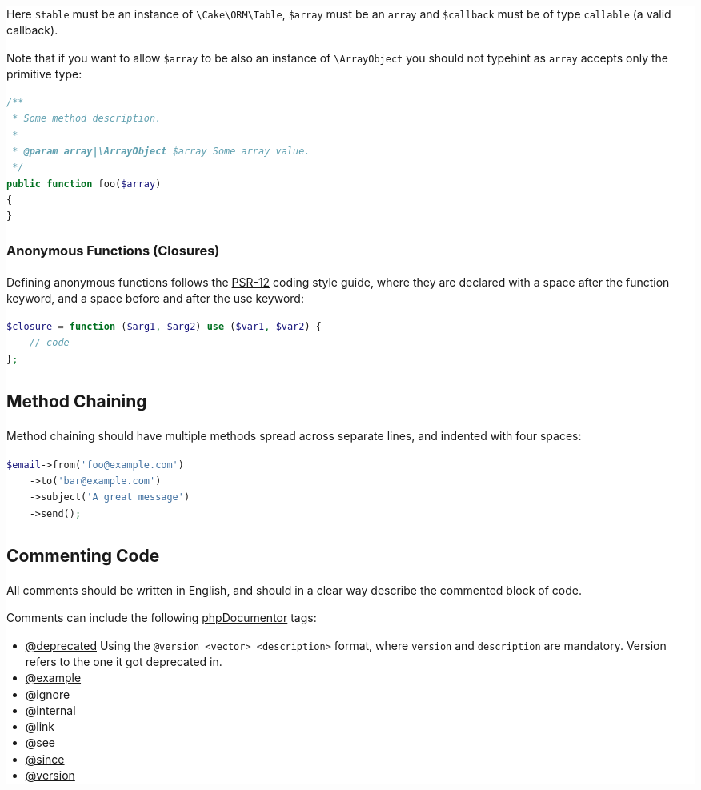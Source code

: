Here `$table` must be an instance of `\Cake\ORM\Table`, `$array` must be
an `array` and `$callback` must be of type `callable` (a valid callback).

Note that if you want to allow `$array` to be also an instance of
`\ArrayObject` you should not typehint as `array` accepts only the primitive
type:

``` php
/**
 * Some method description.
 *
 * @param array|\ArrayObject $array Some array value.
 */
public function foo($array)
{
}
```

### Anonymous Functions (Closures)

Defining anonymous functions follows the [PSR-12](https://www.php-fig.org/psr/psr-12/) coding style guide, where they are
declared with a space after the <span class="title-ref">function</span> keyword, and a space before and after
the <span class="title-ref">use</span> keyword:

``` php
$closure = function ($arg1, $arg2) use ($var1, $var2) {
    // code
};
```

## Method Chaining

Method chaining should have multiple methods spread across separate lines, and
indented with four spaces:

``` php
$email->from('foo@example.com')
    ->to('bar@example.com')
    ->subject('A great message')
    ->send();
```

## Commenting Code

All comments should be written in English, and should in a clear way describe
the commented block of code.

Comments can include the following [phpDocumentor](https://phpdoc.org)
tags:

- [@deprecated](https://docs.phpdoc.org/latest/guide/references/phpdoc/tags/deprecated.html)
  Using the `@version <vector> <description>` format, where `version`
  and `description` are mandatory. Version refers to the one it got deprecated in.
- [@example](https://docs.phpdoc.org/latest/guide/references/phpdoc/tags/example.html)
- [@ignore](https://docs.phpdoc.org/latest/guide/references/phpdoc/tags/ignore.html)
- [@internal](https://docs.phpdoc.org/latest/guide/references/phpdoc/tags/internal.html)
- [@link](https://docs.phpdoc.org/latest/guide/references/phpdoc/tags/link.html)
- [@see](https://docs.phpdoc.org/latest/guide/references/phpdoc/tags/see.html)
- [@since](https://docs.phpdoc.org/latest/guide/references/phpdoc/tags/since.html)
- [@version](https://docs.phpdoc.org/latest/guide/references/phpdoc/tags/version.html)
